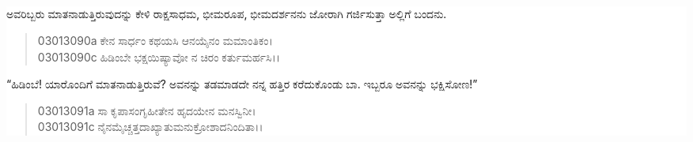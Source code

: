 ಅವರಿಬ್ಬರು ಮಾತನಾಡುತ್ತಿರುವುದನ್ನು ಕೇಳಿ ರಾಕ್ಷಸಾಧಮ, ಭೀಮರೂಪ, ಭೀಮದರ್ಶನನು ಜೋರಾಗಿ ಗರ್ಜಿಸುತ್ತಾ ಅಲ್ಲಿಗೆ ಬಂದನು.

> 03013090a ಕೇನ ಸಾರ್ಧಂ ಕಥಯಸಿ ಆನಯೈನಂ ಮಮಾಂತಿಕಂ।  
03013090c ಹಿಡಿಂಬೇ ಭಕ್ಷಯಿಷ್ಯಾವೋ ನ ಚಿರಂ ಕರ್ತುಮರ್ಹಸಿ।।

“ಹಿಡಿಂಬೆ! ಯಾರೊಂದಿಗೆ ಮಾತನಾಡುತ್ತಿರುವೆ? ಅವನನ್ನು ತಡಮಾಡದೇ ನನ್ನ ಹತ್ತಿರ ಕರೆದುಕೊಂಡು ಬಾ. ಇಬ್ಬರೂ ಅವನನ್ನು ಭಕ್ಷಿಸೋಣ!”

> 03013091a ಸಾ ಕೃಪಾಸಂಗೃಹೀತೇನ ಹೃದಯೇನ ಮನಸ್ವಿನೀ।  
03013091c ನೈನಮೈಚ್ಚತ್ತದಾಖ್ಯಾತುಮನುಕ್ರೋಶಾದನಿಂದಿತಾ।।

